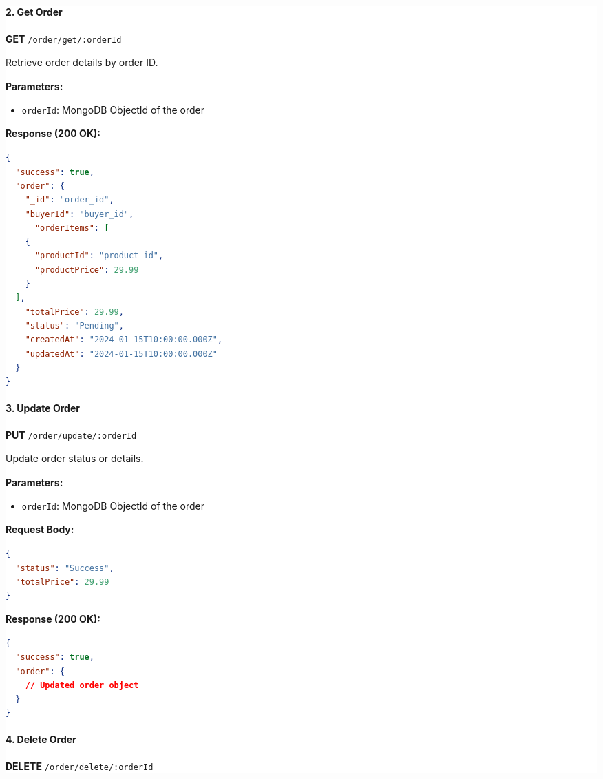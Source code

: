 #### 2. Get Order
**GET** `/order/get/:orderId`

Retrieve order details by order ID.

**Parameters:**
- `orderId`: MongoDB ObjectId of the order

**Response (200 OK):**
```json
{
  "success": true,
  "order": {
    "_id": "order_id",
    "buyerId": "buyer_id",
      "orderItems": [
    {
      "productId": "product_id",
      "productPrice": 29.99
    }
  ],
    "totalPrice": 29.99,
    "status": "Pending",
    "createdAt": "2024-01-15T10:00:00.000Z",
    "updatedAt": "2024-01-15T10:00:00.000Z"
  }
}
```

#### 3. Update Order
**PUT** `/order/update/:orderId`

Update order status or details.

**Parameters:**
- `orderId`: MongoDB ObjectId of the order

**Request Body:**
```json
{
  "status": "Success",
  "totalPrice": 29.99
}
```

**Response (200 OK):**
```json
{
  "success": true,
  "order": {
    // Updated order object
  }
}
```

#### 4. Delete Order
**DELETE** `/order/delete/:orderId`
